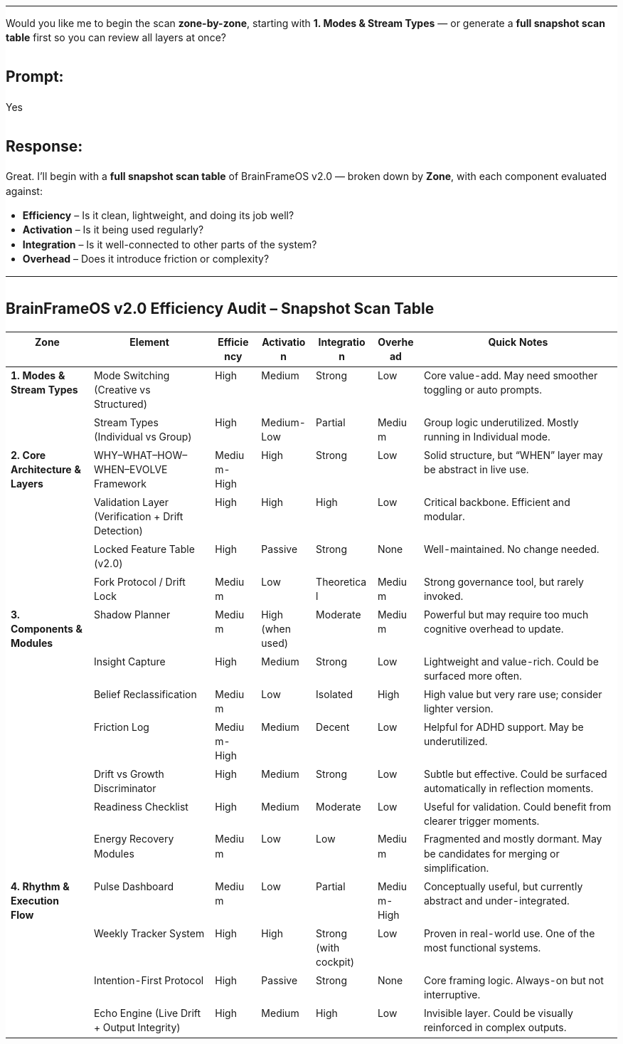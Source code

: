 * * *

Would you like me to begin the scan **zone-by-zone**, starting with **1\. Modes & Stream Types** — or generate a **full snapshot scan table** first so you can review all layers at once?

## Prompt:
Yes

## Response:
Great. I’ll begin with a **full snapshot scan table** of BrainFrameOS v2.0 — broken down by **Zone**, with each component evaluated against:

*   **Efficiency** – Is it clean, lightweight, and doing its job well?
*   **Activation** – Is it being used regularly?
*   **Integration** – Is it well-connected to other parts of the system?
*   **Overhead** – Does it introduce friction or complexity?

* * *

**BrainFrameOS v2.0 Efficiency Audit – Snapshot Scan Table**
------------------------------------------------------------

| **Zone** | **Element** | **Efficiency** | **Activation** | **Integration** | **Overhead** | **Quick Notes** |
| --- | --- | --- | --- | --- | --- | --- |
| **1\. Modes & Stream Types** | Mode Switching (Creative vs Structured) | High | Medium | Strong | Low | Core value-add. May need smoother toggling or auto prompts. |
|  | Stream Types (Individual vs Group) | High | Medium-Low | Partial | Medium | Group logic underutilized. Mostly running in Individual mode. |
| **2\. Core Architecture & Layers** | WHY–WHAT–HOW–WHEN–EVOLVE Framework | Medium-High | High | Strong | Low | Solid structure, but “WHEN” layer may be abstract in live use. |
|  | Validation Layer (Verification + Drift Detection) | High | High | High | Low | Critical backbone. Efficient and modular. |
|  | Locked Feature Table (v2.0) | High | Passive | Strong | None | Well-maintained. No change needed. |
|  | Fork Protocol / Drift Lock | Medium | Low | Theoretical | Medium | Strong governance tool, but rarely invoked. |
| **3\. Components & Modules** | Shadow Planner | Medium | High (when used) | Moderate | Medium | Powerful but may require too much cognitive overhead to update. |
|  | Insight Capture | High | Medium | Strong | Low | Lightweight and value-rich. Could be surfaced more often. |
|  | Belief Reclassification | Medium | Low | Isolated | High | High value but very rare use; consider lighter version. |
|  | Friction Log | Medium-High | Medium | Decent | Low | Helpful for ADHD support. May be underutilized. |
|  | Drift vs Growth Discriminator | High | Medium | Strong | Low | Subtle but effective. Could be surfaced automatically in reflection moments. |
|  | Readiness Checklist | High | Medium | Moderate | Low | Useful for validation. Could benefit from clearer trigger moments. |
|  | Energy Recovery Modules | Medium | Low | Low | Medium | Fragmented and mostly dormant. May be candidates for merging or simplification. |
| **4\. Rhythm & Execution Flow** | Pulse Dashboard | Medium | Low | Partial | Medium-High | Conceptually useful, but currently abstract and under-integrated. |
|  | Weekly Tracker System | High | High | Strong (with cockpit) | Low | Proven in real-world use. One of the most functional systems. |
|  | Intention-First Protocol | High | Passive | Strong | None | Core framing logic. Always-on but not interruptive. |
|  | Echo Engine (Live Drift + Output Integrity) | High | Medium | High | Low | Invisible layer. Could be visually reinforced in complex outputs. |
